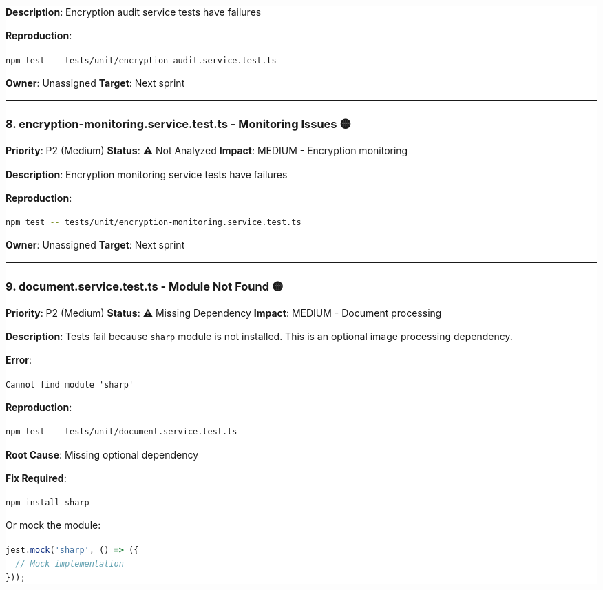**Description**: Encryption audit service tests have failures

**Reproduction**:
```bash
npm test -- tests/unit/encryption-audit.service.test.ts
```

**Owner**: Unassigned
**Target**: Next sprint

---

### 8. encryption-monitoring.service.test.ts - Monitoring Issues 🟡

**Priority**: P2 (Medium)
**Status**: ⚠️ Not Analyzed
**Impact**: MEDIUM - Encryption monitoring

**Description**: Encryption monitoring service tests have failures

**Reproduction**:
```bash
npm test -- tests/unit/encryption-monitoring.service.test.ts
```

**Owner**: Unassigned
**Target**: Next sprint

---

### 9. document.service.test.ts - Module Not Found 🟡

**Priority**: P2 (Medium)
**Status**: ⚠️ Missing Dependency
**Impact**: MEDIUM - Document processing

**Description**:
Tests fail because `sharp` module is not installed. This is an optional image processing dependency.

**Error**:
```
Cannot find module 'sharp'
```

**Reproduction**:
```bash
npm test -- tests/unit/document.service.test.ts
```

**Root Cause**: Missing optional dependency

**Fix Required**:
```bash
npm install sharp
```

Or mock the module:
```typescript
jest.mock('sharp', () => ({
  // Mock implementation
}));
```
